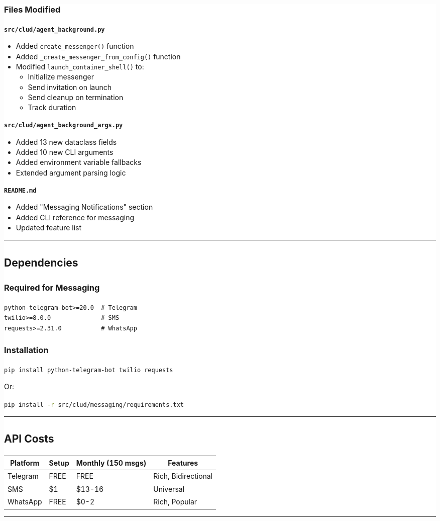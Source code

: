 ### Files Modified

**`src/clud/agent_background.py`**
- Added `create_messenger()` function
- Added `_create_messenger_from_config()` function
- Modified `launch_container_shell()` to:
  - Initialize messenger
  - Send invitation on launch
  - Send cleanup on termination
  - Track duration

**`src/clud/agent_background_args.py`**
- Added 13 new dataclass fields
- Added 10 new CLI arguments
- Added environment variable fallbacks
- Extended argument parsing logic

**`README.md`**
- Added "Messaging Notifications" section
- Added CLI reference for messaging
- Updated feature list

---

## Dependencies

### Required for Messaging
```
python-telegram-bot>=20.0  # Telegram
twilio>=8.0.0              # SMS
requests>=2.31.0           # WhatsApp
```

### Installation
```bash
pip install python-telegram-bot twilio requests
```

Or:
```bash
pip install -r src/clud/messaging/requirements.txt
```

---

## API Costs

| Platform | Setup | Monthly (150 msgs) | Features |
|----------|-------|-------------------|----------|
| Telegram | FREE  | FREE              | Rich, Bidirectional |
| SMS      | $1    | $13-16            | Universal |
| WhatsApp | FREE  | $0-2              | Rich, Popular |

---